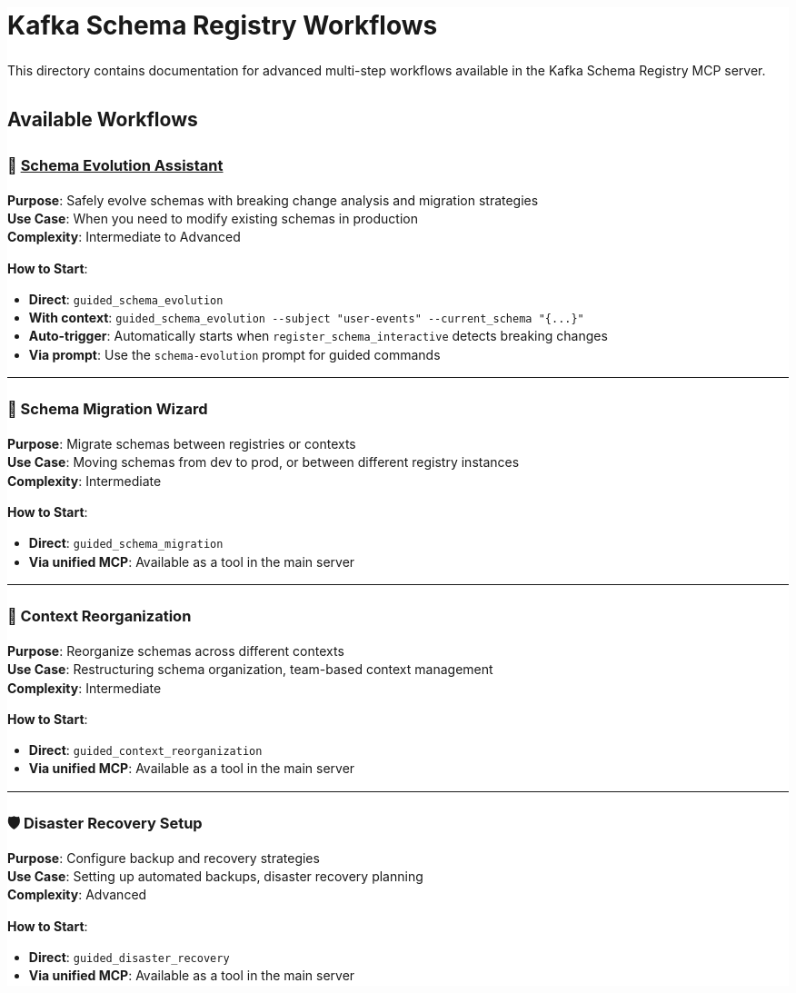 # Kafka Schema Registry Workflows

This directory contains documentation for advanced multi-step workflows available in the Kafka Schema Registry MCP server.

## Available Workflows

### 🔄 [Schema Evolution Assistant](./schema-evolution-assistant.md)
**Purpose**: Safely evolve schemas with breaking change analysis and migration strategies  
**Use Case**: When you need to modify existing schemas in production  
**Complexity**: Intermediate to Advanced  

**How to Start**:
- **Direct**: `guided_schema_evolution`
- **With context**: `guided_schema_evolution --subject "user-events" --current_schema "{...}"`
- **Auto-trigger**: Automatically starts when `register_schema_interactive` detects breaking changes
- **Via prompt**: Use the `schema-evolution` prompt for guided commands

---

### 🚀 Schema Migration Wizard
**Purpose**: Migrate schemas between registries or contexts  
**Use Case**: Moving schemas from dev to prod, or between different registry instances  
**Complexity**: Intermediate  

**How to Start**:
- **Direct**: `guided_schema_migration`
- **Via unified MCP**: Available as a tool in the main server

---

### 🏢 Context Reorganization
**Purpose**: Reorganize schemas across different contexts  
**Use Case**: Restructuring schema organization, team-based context management  
**Complexity**: Intermediate  

**How to Start**:
- **Direct**: `guided_context_reorganization`
- **Via unified MCP**: Available as a tool in the main server

---

### 🛡️ Disaster Recovery Setup
**Purpose**: Configure backup and recovery strategies  
**Use Case**: Setting up automated backups, disaster recovery planning  
**Complexity**: Advanced  

**How to Start**:
- **Direct**: `guided_disaster_recovery`
- **Via unified MCP**: Available as a tool in the main server
